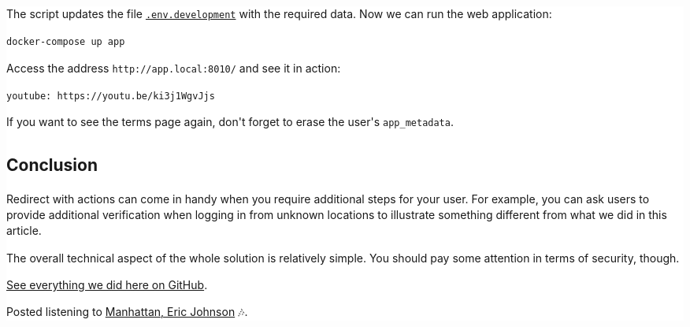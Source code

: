 The script updates the file [`.env.development`](https://github.com/willianantunes/tutorials/blob/ca442fbf94a7ac4ae50b77a6eba89dc96b79f0bb/2022/08/django-redirect-with-actions/backend-django/.env.development#L16-L18) with the required data. Now we can run the web application:

```shell
docker-compose up app
```

Access the address `http://app.local:8010/` and see it in action:

`youtube: https://youtu.be/ki3j1WgvJjs`

If you want to see the terms page again, don't forget to erase the user's `app_metadata`.

## Conclusion

Redirect with actions can come in handy when you require additional steps for your user. For example, you can ask users to provide additional verification when logging in from unknown locations to illustrate something different from what we did in this article.

The overall technical aspect of the whole solution is relatively simple. You should pay some attention in terms of security, though.

[See everything we did here on GitHub](https://github.com/willianantunes/tutorials/tree/master/2022/08/django-redirect-with-actions).

Posted listening to [Manhattan, Eric Johnson](https://youtu.be/Gc-AAjcvzEA) 🎶.
